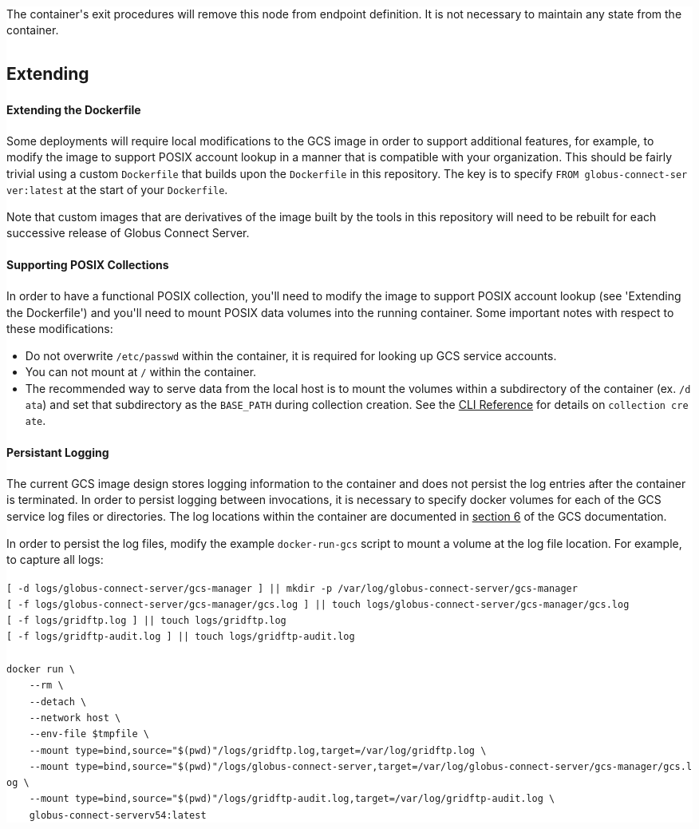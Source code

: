The container's exit procedures will remove this node from endpoint definition. It is not necessary to maintain any state from the container.

## Extending

#### Extending the Dockerfile
Some deployments will require local modifications to the GCS image in order to support additional features, for example, to modify the image to support POSIX account lookup in a manner that is compatible with your organization. This should be fairly trivial using a custom `Dockerfile` that builds upon the `Dockerfile` in this repository. The key is to specify `FROM globus-connect-server:latest` at the start of your `Dockerfile`.

Note that custom images that are derivatives of the image built by the tools in this repository will need to be rebuilt for each successive release of Globus Connect Server.

#### Supporting POSIX Collections
In order to have a functional POSIX collection, you'll need to modify the image to support POSIX account lookup (see 'Extending the Dockerfile') and you'll need to mount POSIX data volumes into the running container. Some important notes with respect to these modifications:
* Do not overwrite `/etc/passwd` within the container, it is required for looking up GCS service accounts.
* You can not mount at `/` within the container.
* The recommended way to serve data from the local host is to mount the volumes within a subdirectory of the container (ex. `/data`) and set that subdirectory as the `BASE_PATH` during collection creation. See the [CLI Reference](https://docs.globus.org/globus-connect-server/v5.4/reference/collection/create/) for details on `collection create`.

#### Persistant Logging
The current GCS image design stores logging information to the container and does not persist the log entries after the container is terminated. In order to persist logging between invocations, it is necessary to specify docker volumes for each of the GCS service log files or directories. The log locations within the container are documented in [section 6](https://docs.globus.org/globus-connect-server/v5.4/#generating_and_monitoring_log_files) of the GCS documentation.

In order to persist the log files, modify the example `docker-run-gcs` script to mount a volume at the log file location. For example, to capture all logs:

```shell
[ -d logs/globus-connect-server/gcs-manager ] || mkdir -p /var/log/globus-connect-server/gcs-manager
[ -f logs/globus-connect-server/gcs-manager/gcs.log ] || touch logs/globus-connect-server/gcs-manager/gcs.log
[ -f logs/gridftp.log ] || touch logs/gridftp.log
[ -f logs/gridftp-audit.log ] || touch logs/gridftp-audit.log

docker run \
    --rm \
    --detach \
    --network host \
    --env-file $tmpfile \
    --mount type=bind,source="$(pwd)"/logs/gridftp.log,target=/var/log/gridftp.log \
    --mount type=bind,source="$(pwd)"/logs/globus-connect-server,target=/var/log/globus-connect-server/gcs-manager/gcs.log \
    --mount type=bind,source="$(pwd)"/logs/gridftp-audit.log,target=/var/log/gridftp-audit.log \
    globus-connect-serverv54:latest

```
